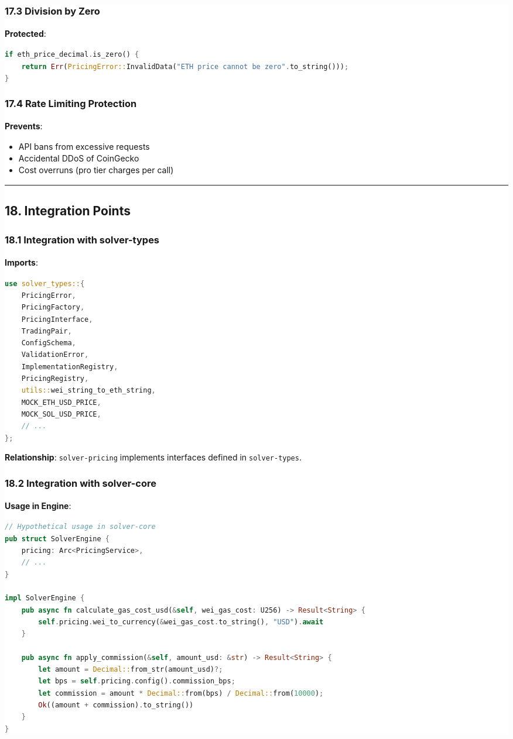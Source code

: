 ### 17.3 Division by Zero

**Protected**:
```rust
if eth_price_decimal.is_zero() {
    return Err(PricingError::InvalidData("ETH price cannot be zero".to_string()));
}
```

### 17.4 Rate Limiting Protection

**Prevents**:
- API bans from excessive requests
- Accidental DDoS of CoinGecko
- Cost overruns (pro tier charges per call)

---

## 18. Integration Points

### 18.1 Integration with solver-types

**Imports**:
```rust
use solver_types::{
    PricingError,
    PricingFactory,
    PricingInterface,
    TradingPair,
    ConfigSchema,
    ValidationError,
    ImplementationRegistry,
    PricingRegistry,
    utils::wei_string_to_eth_string,
    MOCK_ETH_USD_PRICE,
    MOCK_SOL_USD_PRICE,
    // ...
};
```

**Relationship**: `solver-pricing` implements interfaces defined in `solver-types`.

### 18.2 Integration with solver-core

**Usage in Engine**:

```rust
// Hypothetical usage in solver-core
pub struct SolverEngine {
    pricing: Arc<PricingService>,
    // ...
}

impl SolverEngine {
    pub async fn calculate_gas_cost_usd(&self, wei_gas_cost: U256) -> Result<String> {
        self.pricing.wei_to_currency(&wei_gas_cost.to_string(), "USD").await
    }
    
    pub async fn apply_commission(&self, amount_usd: &str) -> Result<String> {
        let amount = Decimal::from_str(amount_usd)?;
        let bps = self.pricing.config().commission_bps;
        let commission = amount * Decimal::from(bps) / Decimal::from(10000);
        Ok((amount + commission).to_string())
    }
}
```